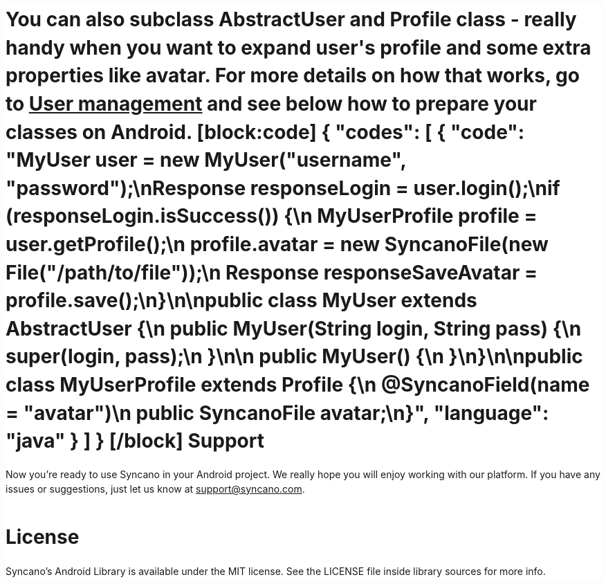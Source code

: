 You can also subclass AbstractUser and Profile class - really handy when you want to expand user's profile and some extra properties like avatar. For more details on how that works, go to [User management](doc:user-management#user-profiles) and see below how to prepare your classes on Android.
[block:code]
{
  "codes": [
    {
      "code": "MyUser user = new MyUser(\"username\", \"password\");\nResponse<MyUser> responseLogin = user.login();\nif (responseLogin.isSuccess()) {\n    MyUserProfile profile = user.getProfile();\n    profile.avatar = new SyncanoFile(new File(\"/path/to/file\"));\n    Response<MyUserProfile> responseSaveAvatar = profile.save();\n}\n\npublic class MyUser extends AbstractUser<MyUserProfile> {\n    public MyUser(String login, String pass) {\n        super(login, pass);\n    }\n\n    public MyUser() {\n    }\n}\n\npublic class MyUserProfile extends Profile {\n    @SyncanoField(name = \"avatar\")\n    public SyncanoFile avatar;\n}",
      "language": "java"
    }
  ]
}
[/block]
Support
======

Now you’re ready to use Syncano in your Android project. We really hope you will enjoy working with our platform. If you have any issues or suggestions, just let us know at support@syncano.com.

License
======

Syncano’s Android Library is available under the MIT license. See the LICENSE file inside library sources for more info.